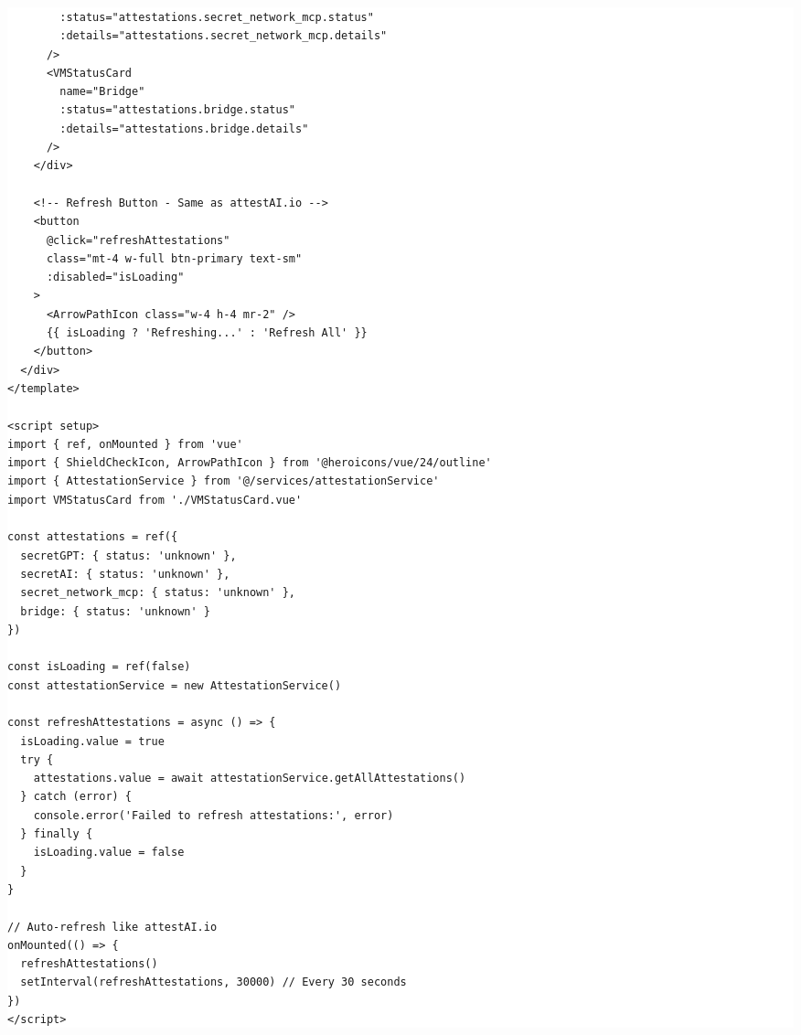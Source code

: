 ```vue
        :status="attestations.secret_network_mcp.status" 
        :details="attestations.secret_network_mcp.details"
      />
      <VMStatusCard 
        name="Bridge"
        :status="attestations.bridge.status"
        :details="attestations.bridge.details"
      />
    </div>

    <!-- Refresh Button - Same as attestAI.io -->
    <button 
      @click="refreshAttestations"
      class="mt-4 w-full btn-primary text-sm"
      :disabled="isLoading"
    >
      <ArrowPathIcon class="w-4 h-4 mr-2" />
      {{ isLoading ? 'Refreshing...' : 'Refresh All' }}
    </button>
  </div>
</template>

<script setup>
import { ref, onMounted } from 'vue'
import { ShieldCheckIcon, ArrowPathIcon } from '@heroicons/vue/24/outline'
import { AttestationService } from '@/services/attestationService'
import VMStatusCard from './VMStatusCard.vue'

const attestations = ref({
  secretGPT: { status: 'unknown' },
  secretAI: { status: 'unknown' }, 
  secret_network_mcp: { status: 'unknown' },
  bridge: { status: 'unknown' }
})

const isLoading = ref(false)
const attestationService = new AttestationService()

const refreshAttestations = async () => {
  isLoading.value = true
  try {
    attestations.value = await attestationService.getAllAttestations()
  } catch (error) {
    console.error('Failed to refresh attestations:', error)
  } finally {
    isLoading.value = false
  }
}

// Auto-refresh like attestAI.io
onMounted(() => {
  refreshAttestations()
  setInterval(refreshAttestations, 30000) // Every 30 seconds
})
</script>
```

